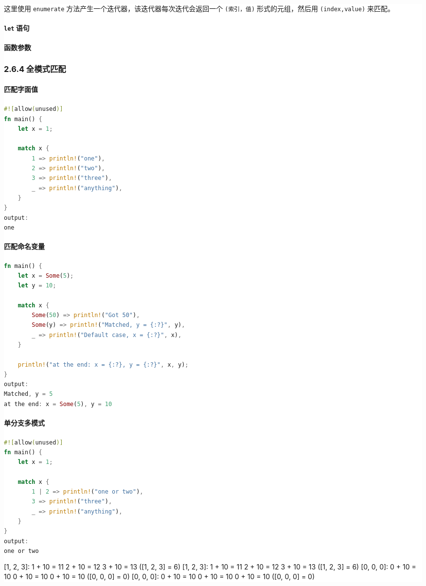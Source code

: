 这里使用 `enumerate` 方法产生一个迭代器，该迭代器每次迭代会返回一个 `(索引，值)` 形式的元组，然后用 `(index,value)` 来匹配。

#### `let` 语句

#### 函数参数

### 2.6.4 全模式匹配

#### 匹配字面值

```rust
#![allow(unused)]
fn main() {
    let x = 1;

    match x {
        1 => println!("one"),
        2 => println!("two"),
        3 => println!("three"),
        _ => println!("anything"),
    }
}
output:
one
```

#### 匹配命名变量

```rust
fn main() {
    let x = Some(5);
    let y = 10;

    match x {
        Some(50) => println!("Got 50"),
        Some(y) => println!("Matched, y = {:?}", y),
        _ => println!("Default case, x = {:?}", x),
    }

    println!("at the end: x = {:?}, y = {:?}", x, y);
}
output:
Matched, y = 5
at the end: x = Some(5), y = 10
```

#### 单分支多模式

```rust
#![allow(unused)]
fn main() {
    let x = 1;

    match x {
        1 | 2 => println!("one or two"),
        3 => println!("three"),
        _ => println!("anything"),
    }
}
output:
one or two
```


[1, 2, 3]:      1 + 10 = 11     2 + 10 = 12     3 + 10 = 13     ([1, 2, 3] = 6)
[1, 2, 3]:      1 + 10 = 11     2 + 10 = 12     3 + 10 = 13     ([1, 2, 3] = 6)
[0, 0, 0]:      0 + 10 = 10     0 + 10 = 10     0 + 10 = 10     ([0, 0, 0] = 0)
[0, 0, 0]:      0 + 10 = 10     0 + 10 = 10     0 + 10 = 10     ([0, 0, 0] = 0)